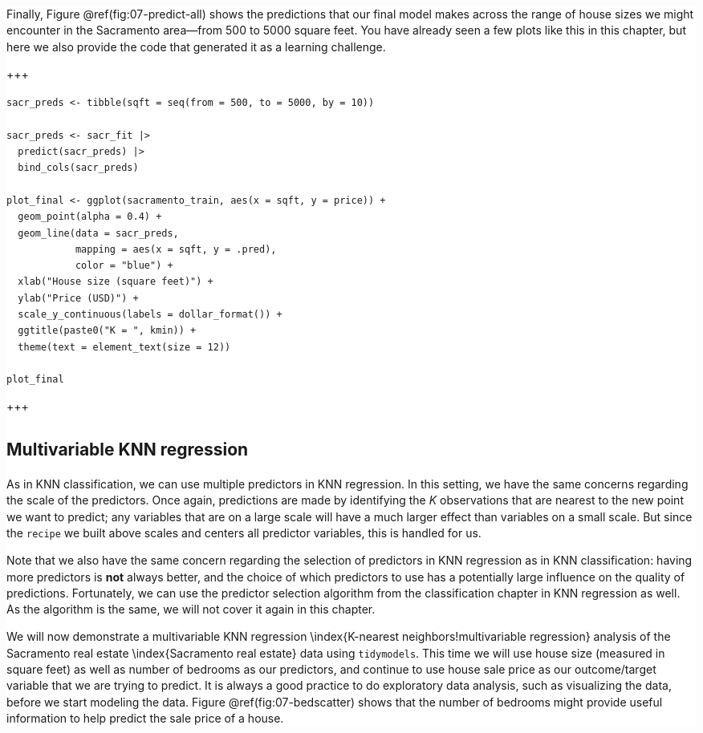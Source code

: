 Finally, Figure \@ref(fig:07-predict-all) shows the predictions that our final model makes across
the range of house sizes we might encounter in the Sacramento area&mdash;from 500 to 5000 square feet. 
You have already seen a few plots like this in this chapter, but here we also provide the code that generated it
as a learning challenge.

+++

```{r 07-predict-all, warning = FALSE, fig.height = 3.5, fig.width = 4.5, fig.cap = "Predicted values of house price (blue line) for the final KNN regression model."}
sacr_preds <- tibble(sqft = seq(from = 500, to = 5000, by = 10))

sacr_preds <- sacr_fit |>
  predict(sacr_preds) |>
  bind_cols(sacr_preds)

plot_final <- ggplot(sacramento_train, aes(x = sqft, y = price)) +
  geom_point(alpha = 0.4) +
  geom_line(data = sacr_preds, 
            mapping = aes(x = sqft, y = .pred), 
            color = "blue") +
  xlab("House size (square feet)") +
  ylab("Price (USD)") +
  scale_y_continuous(labels = dollar_format()) +
  ggtitle(paste0("K = ", kmin)) + 
  theme(text = element_text(size = 12))

plot_final
```

+++

## Multivariable KNN regression

As in KNN classification, we can use multiple predictors in KNN regression.
In this setting, we have the same concerns regarding the scale of the predictors. Once again, 
 predictions are made by identifying the $K$
observations that are nearest to the new point we want to predict; any
variables that are on a large scale will have a much larger effect than
variables on a small scale. But since the `recipe` we built above scales and centers
all predictor variables, this is handled for us.

Note that we also have the same concern regarding the selection of predictors
in KNN regression as in KNN classification: having more predictors is **not** always
better, and the choice of which predictors to use has a potentially large influence
on the quality of predictions. Fortunately, we can use the predictor selection 
algorithm from the classification chapter in KNN regression as well.
As the algorithm is the same, we will not cover it again in this chapter.

We will now demonstrate a multivariable KNN regression \index{K-nearest neighbors!multivariable regression}  analysis of the 
Sacramento real estate \index{Sacramento real estate} data using `tidymodels`. This time we will use
house size (measured in square feet) as well as number of bedrooms as our
predictors, and continue to use house sale price as our outcome/target variable
that we are trying to predict.
It is always a good practice to do exploratory data analysis, such as
visualizing the data, before we start modeling the data. Figure \@ref(fig:07-bedscatter)
shows that the number of bedrooms might provide useful information
to help predict the sale price of a house.
